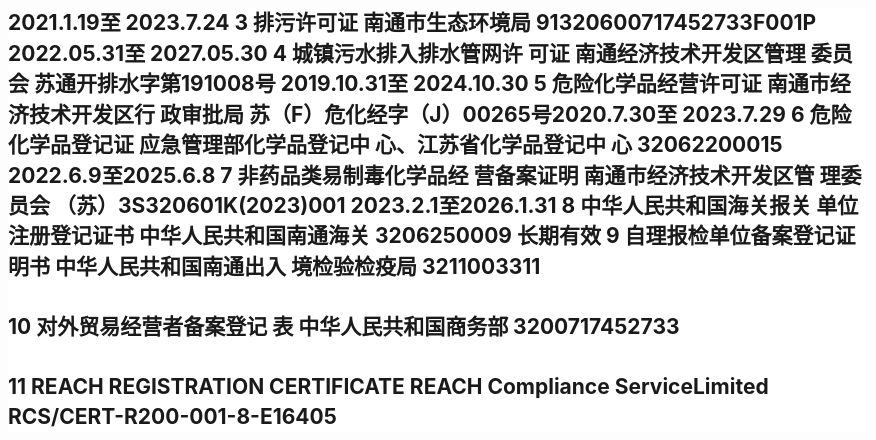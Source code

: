 2021.1.19至
2023.7.24
3
排污许可证
南通市生态环境局
91320600717452733F001P
2022.05.31至
2027.05.30
4
城镇污水排入排水管网许
可证
南通经济技术开发区管理
委员会
苏通开排水字第191008号
2019.10.31至
2024.10.30
5
危险化学品经营许可证
南通市经济技术开发区行
政审批局
苏（F）危化经字（J）00265号2020.7.30至
2023.7.29
6
危险化学品登记证
应急管理部化学品登记中
心、江苏省化学品登记中
心
32062200015
2022.6.9至2025.6.8
7
非药品类易制毒化学品经
营备案证明
南通市经济技术开发区管
理委员会
（苏）3S320601K(2023)001
2023.2.1至2026.1.31
8
中华人民共和国海关报关
单位注册登记证书
中华人民共和国南通海关
3206250009
长期有效
9
自理报检单位备案登记证
明书
中华人民共和国南通出入
境检验检疫局
3211003311
-
10
对外贸易经营者备案登记
表
中华人民共和国商务部
3200717452733
-
11
REACH
REGISTRATION
CERTIFICATE
REACH
Compliance
ServiceLimited
RCS/CERT-R200-001-8-E16405
-